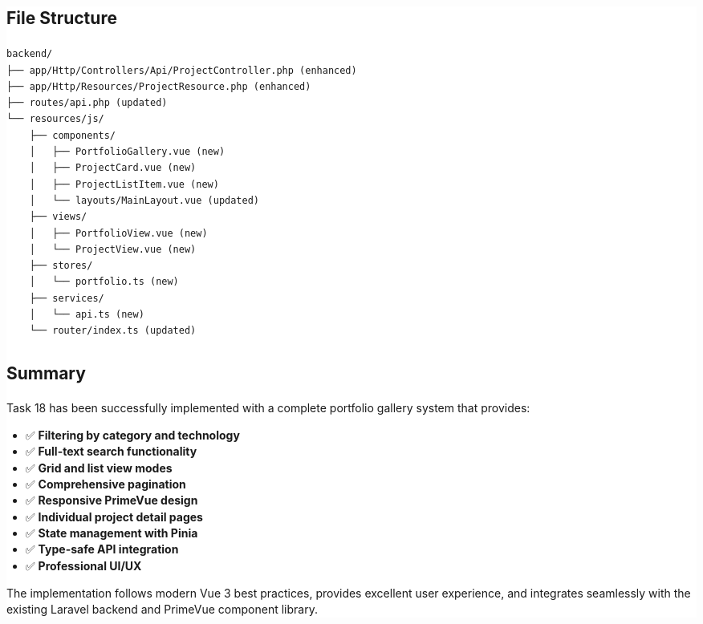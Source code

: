 ## File Structure

```
backend/
├── app/Http/Controllers/Api/ProjectController.php (enhanced)
├── app/Http/Resources/ProjectResource.php (enhanced)
├── routes/api.php (updated)
└── resources/js/
    ├── components/
    │   ├── PortfolioGallery.vue (new)
    │   ├── ProjectCard.vue (new)
    │   ├── ProjectListItem.vue (new)
    │   └── layouts/MainLayout.vue (updated)
    ├── views/
    │   ├── PortfolioView.vue (new)
    │   └── ProjectView.vue (new)
    ├── stores/
    │   └── portfolio.ts (new)
    ├── services/
    │   └── api.ts (new)
    └── router/index.ts (updated)
```

## Summary

Task 18 has been successfully implemented with a complete portfolio gallery system that provides:

- ✅ **Filtering by category and technology**
- ✅ **Full-text search functionality** 
- ✅ **Grid and list view modes**
- ✅ **Comprehensive pagination**
- ✅ **Responsive PrimeVue design**
- ✅ **Individual project detail pages**
- ✅ **State management with Pinia**
- ✅ **Type-safe API integration**
- ✅ **Professional UI/UX**

The implementation follows modern Vue 3 best practices, provides excellent user experience, and integrates seamlessly with the existing Laravel backend and PrimeVue component library.
